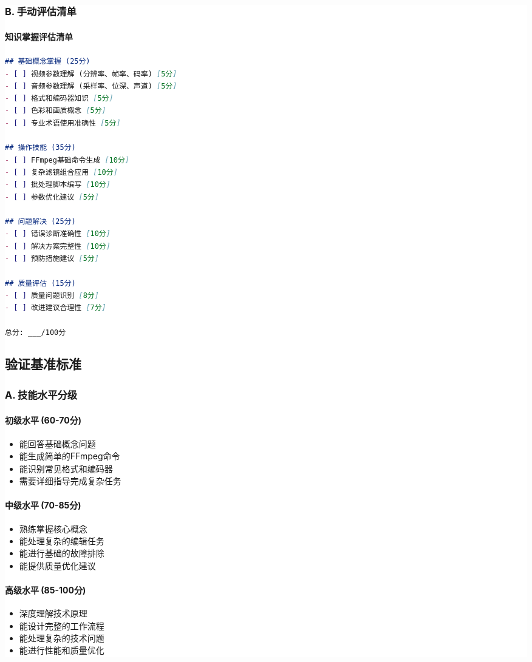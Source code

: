 
### B. 手动评估清单

#### 知识掌握评估清单
```markdown
## 基础概念掌握 (25分)
- [ ] 视频参数理解 (分辨率、帧率、码率) [5分]
- [ ] 音频参数理解 (采样率、位深、声道) [5分]
- [ ] 格式和编码器知识 [5分]
- [ ] 色彩和画质概念 [5分]
- [ ] 专业术语使用准确性 [5分]

## 操作技能 (35分)
- [ ] FFmpeg基础命令生成 [10分]
- [ ] 复杂滤镜组合应用 [10分]
- [ ] 批处理脚本编写 [10分]
- [ ] 参数优化建议 [5分]

## 问题解决 (25分)
- [ ] 错误诊断准确性 [10分]
- [ ] 解决方案完整性 [10分]
- [ ] 预防措施建议 [5分]

## 质量评估 (15分)
- [ ] 质量问题识别 [8分]
- [ ] 改进建议合理性 [7分]

总分: ___/100分
```

## 验证基准标准

### A. 技能水平分级

#### 初级水平 (60-70分)
- 能回答基础概念问题
- 能生成简单的FFmpeg命令
- 能识别常见格式和编码器
- 需要详细指导完成复杂任务

#### 中级水平 (70-85分)
- 熟练掌握核心概念
- 能处理复杂的编辑任务
- 能进行基础的故障排除
- 能提供质量优化建议

#### 高级水平 (85-100分)
- 深度理解技术原理
- 能设计完整的工作流程
- 能处理复杂的技术问题
- 能进行性能和质量优化
